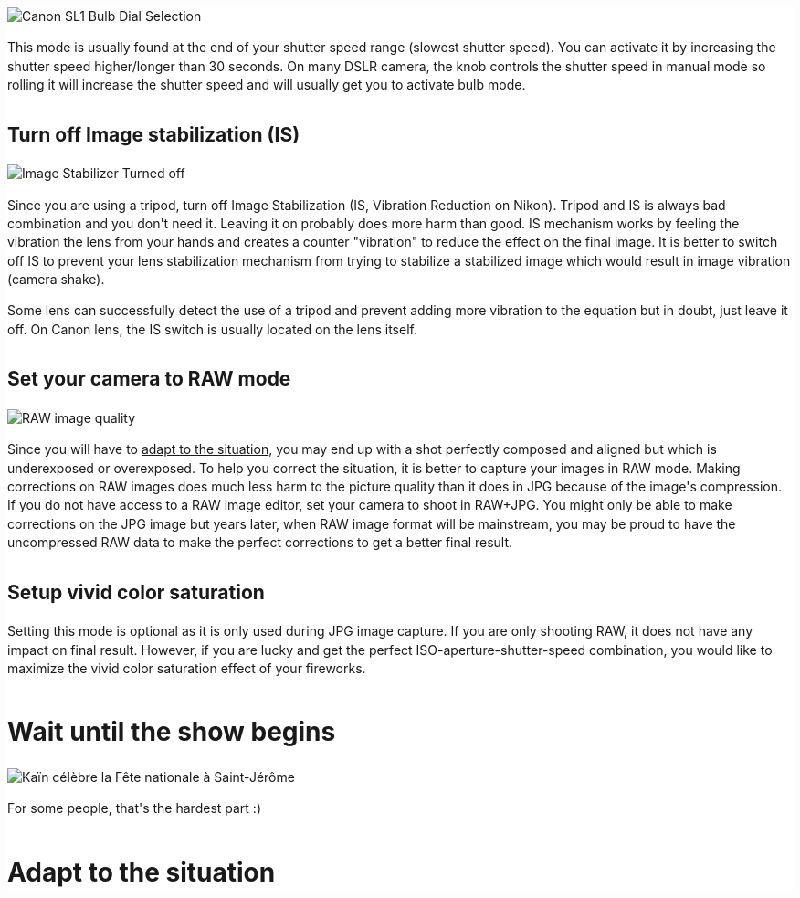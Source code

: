 ![Canon SL1 Bulb Dial Selection](https://www.end2endzone.com/wp-content/uploads/2014/12/Canon-SL1-Bulb-Dial-Selection.jpg "Canon SL1 Bulb Dial Selection")

This mode is usually found at the end of your shutter speed range (slowest shutter speed). You can activate it by increasing the shutter speed higher/longer than 30 seconds. On many DSLR camera, the knob controls the shutter speed in manual mode so rolling it will increase the shutter speed and will usually get you to activate bulb mode.

## Turn off Image stabilization (IS)

![Image Stabilizer Turned off](https://www.end2endzone.com/wp-content/uploads/2014/12/Image-Stabilizer-Turned-off.jpg "Image Stabilizer Turned off")

Since you are using a tripod, turn off Image Stabilization (IS, Vibration Reduction on Nikon). Tripod and IS is always bad combination and you don't need it. Leaving it on probably does more harm than good. IS mechanism works by feeling the vibration the lens from your hands and creates a counter "vibration" to reduce the effect on the final image. It is better to switch off IS to prevent your lens stabilization mechanism from trying to stabilize a stabilized image which would result in image vibration (camera shake).

Some lens can successfully detect the use of a tripod and prevent adding more vibration to the equation but in doubt, just leave it off. On Canon lens, the IS switch is usually located on the lens itself.

## Set your camera to RAW mode

![RAW image quality](https://www.end2endzone.com/wp-content/uploads/2014/12/RAW-image-quality.jpg "RAW image quality")

Since you will have to [adapt to the situation](#Adapt_to_the_situation), you may end up with a shot perfectly composed and aligned but which is underexposed or overexposed. To help you correct the situation, it is better to capture your images in RAW mode. Making corrections on RAW images does much less harm to the picture quality than it does in JPG because of the image's compression. If you do not have access to a RAW image editor, set your camera to shoot in RAW+JPG. You might only be able to make corrections on the JPG image but years later, when RAW image format will be mainstream, you may be proud to have the uncompressed RAW data to make the perfect corrections to get a better final result.

## Setup vivid color saturation

Setting this mode is optional as it is only used during JPG image capture. If you are only shooting RAW, it does not have any impact on final result. However, if you are lucky and get the perfect ISO-aperture-shutter-speed combination, you would like to maximize the vivid color saturation effect of your fireworks.

# Wait until the show begins

![Kaïn célèbre la Fête nationale à Saint-Jérôme](https://www.end2endzone.com/wp-content/uploads/2014/12/Kaïn-célèbre-la-Fête-nationale-à-Saint-Jérôme-1024x576.jpg "Kaïn célèbre la Fête nationale à Saint-Jérôme")

For some people, that's the hardest part :)

# Adapt to the situation
